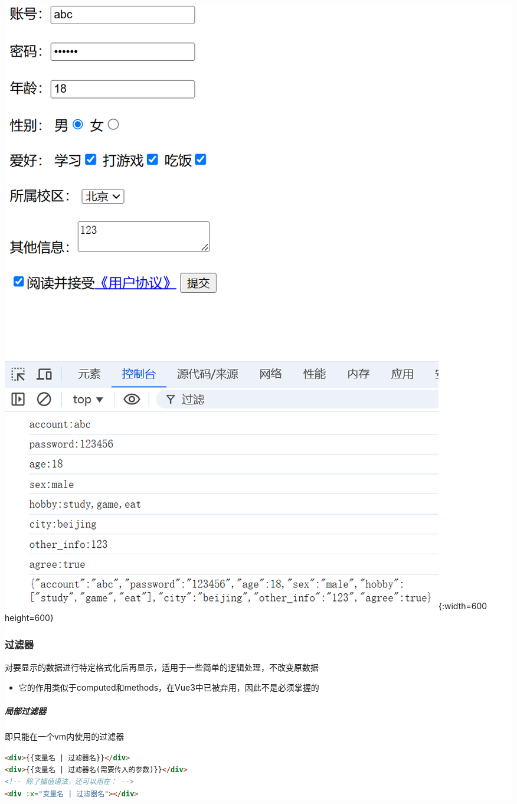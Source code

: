 ![收集表单数据2](./md-image/收集表单数据2.png){:width=600 height=600}
### 过滤器
对要显示的数据进行特定格式化后再显示，适用于一些简单的逻辑处理，不改变原数据
- 它的作用类似于computed和methods，在Vue3中已被弃用，因此不是必须掌握的
##### 局部过滤器
即只能在一个vm内使用的过滤器
```html
<div>{{变量名 | 过滤器名}}</div>
<div>{{变量名 | 过滤器名(需要传入的参数)}}</div>
<!-- 除了插值语法，还可以用在： -->
<div :x="变量名 | 过滤器名"></div>
```